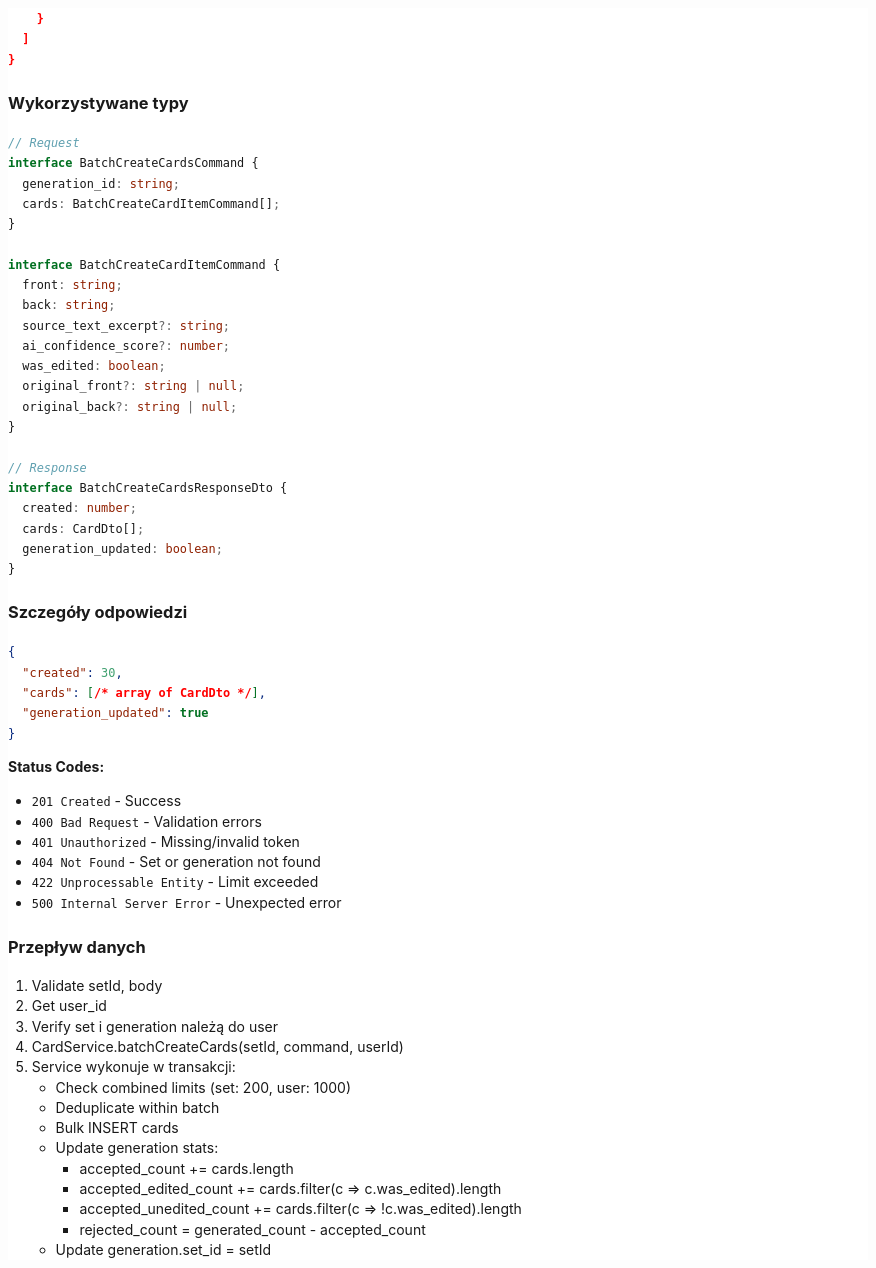```json
    }
  ]
}
```

### Wykorzystywane typy
```typescript
// Request
interface BatchCreateCardsCommand {
  generation_id: string;
  cards: BatchCreateCardItemCommand[];
}

interface BatchCreateCardItemCommand {
  front: string;
  back: string;
  source_text_excerpt?: string;
  ai_confidence_score?: number;
  was_edited: boolean;
  original_front?: string | null;
  original_back?: string | null;
}

// Response
interface BatchCreateCardsResponseDto {
  created: number;
  cards: CardDto[];
  generation_updated: boolean;
}
```

### Szczegóły odpowiedzi
```json
{
  "created": 30,
  "cards": [/* array of CardDto */],
  "generation_updated": true
}
```

**Status Codes:**
- `201 Created` - Success
- `400 Bad Request` - Validation errors
- `401 Unauthorized` - Missing/invalid token
- `404 Not Found` - Set or generation not found
- `422 Unprocessable Entity` - Limit exceeded
- `500 Internal Server Error` - Unexpected error

### Przepływ danych
1. Validate setId, body
2. Get user_id
3. Verify set i generation należą do user
4. CardService.batchCreateCards(setId, command, userId)
5. Service wykonuje w transakcji:
   - Check combined limits (set: 200, user: 1000)
   - Deduplicate within batch
   - Bulk INSERT cards
   - Update generation stats:
     - accepted_count += cards.length
     - accepted_edited_count += cards.filter(c => c.was_edited).length
     - accepted_unedited_count += cards.filter(c => !c.was_edited).length
     - rejected_count = generated_count - accepted_count
   - Update generation.set_id = setId